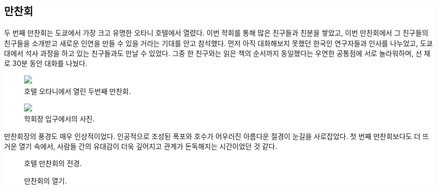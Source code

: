   </div>
</div>

## 만찬회

두 번째 만찬회는 도쿄에서 가장 크고 유명한 오타니 호텔에서 열렸다. 이번 학회를 통해 많은 친구들과 친분을 쌓았고, 이번 만찬회에서 그 친구들의 친구들을 소개받고 새로운 인연을 만들 수 있을 거라는 기대를 안고 참석했다. 먼저 아직 대화해보지 못했던 한국인 연구자들과 인사를 나누었고, 도쿄대에서 석사 과정을 하고 있는 친구들과도 만날 수 있었다. 그중 한 친구와는 읽은 책의 순서까지 동일했다는 우연한 공통점에 서로 놀라워하며, 선 채로 30분 동안 대화를 나눴다.

<div class="centered-container">
  <div class="two-fig-container">
    <figure>
      <img src="/assets/images/posts/2024/Q3/2024-07-10-ASSC in Tokyo/240704/2-1.jpg" style="width: 80%; height: auto;">
      <figcaption>
        호텔 오타니에서 열린 두번째 만찬회.
      </figcaption>
    </figure>
    <figure>
      <img src="/assets/images/posts/2024/Q3/2024-07-10-ASSC in Tokyo/240704/2-3.jpg" style="width: 100%; height: auto;">
      <figcaption>
        학회장 입구에서의 사진.
      </figcaption>
    </figure>
  </div>
</div>

만찬회장의 풍경도 매우 인상적이었다. 인공적으로 조성된 폭포와 호수가 어우러진 아름다운 절경이 눈길을 사로잡았다. 첫 번째 만찬회보다도 더 뜨거운 열기 속에서, 사람들 간의 유대감이 더욱 깊어지고 관계가 돈독해지는 시간이었던 것 같다.

<div class="centered-container">
  <div class="two-fig-container">
    <figure>
      <video width="80%" controls>
        <source src="/assets/images/posts/2024/Q3/2024-07-10-ASSC in Tokyo/240704/2.2.mp4" type="video/mp4">
      </video>
      <figcaption>
        호텔 만찬회의 전경.
      </figcaption>
  </figure>
  <figure>
    <video width="80%" controls>
      <source src="/assets/images/posts/2024/Q3/2024-07-10-ASSC in Tokyo/240704/2.1.mp4" type="video/mp4">
    </video>
    <figcaption>
      만찬회의 열기.
    </figcaption>
  </figure>
  </div>
</div>
